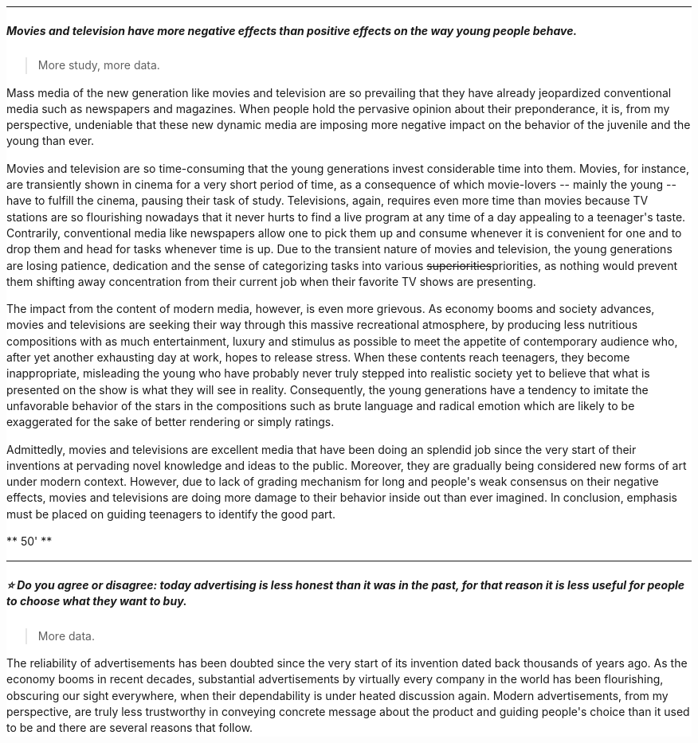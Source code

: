 -----

##### Movies and television have more negative effects than positive effects on the way young people behave.

> More study, more data.

Mass media of the new generation like movies and television are so prevailing that they have already jeopardized conventional media such as newspapers and magazines. When people hold the pervasive opinion about their preponderance, it is, from my perspective, undeniable that these new dynamic media are imposing more negative impact on the behavior of the juvenile and the young than ever.

Movies and television are so time-consuming that the young generations invest considerable time into them. Movies, for instance, are transiently shown in cinema for a very short period of time, as a consequence of which movie-lovers -- mainly the young -- have to fulfill the cinema, pausing their task of study. Televisions, again, requires even more time than movies because TV stations are so flourishing nowadays that it never hurts to find a live program at any time of a day appealing to a teenager's taste. Contrarily, conventional media like newspapers allow one to pick them up and consume whenever it is convenient for one and to drop them and head for tasks whenever time is up. Due to the transient nature of movies and television, the young generations are losing patience, dedication and the sense of categorizing tasks into various ~~superiorities~~priorities, as nothing would prevent them shifting away concentration from their current job when their favorite TV shows are presenting.

The impact from the content of modern media, however, is even more grievous. As economy booms and society advances, movies and televisions are seeking their way through this massive recreational atmosphere, by producing less nutritious compositions with as much entertainment, luxury and stimulus as possible to meet the appetite of contemporary audience who, after yet another exhausting day at work, hopes to release stress. When these contents reach teenagers, they become inappropriate, misleading the young who have probably never truly stepped into realistic society yet to believe that what is presented on the show is what they will see in reality. Consequently, the young generations have a tendency to imitate the unfavorable behavior of the stars in the compositions such as brute language and radical emotion which are likely to be exaggerated for the sake of better rendering or simply ratings.

Admittedly, movies and televisions are excellent media that have been doing an splendid job since the very start of their inventions at pervading novel knowledge and ideas to the public. Moreover, they are gradually being considered new forms of art under modern context. However, due to lack of grading mechanism for long and people's weak consensus on their negative effects, movies and televisions are doing more damage to their behavior inside out than ever imagined. In conclusion, emphasis must be placed on guiding teenagers to identify the good part.

** 50' **

-----

##### :star: Do you agree or disagree: today advertising is less honest than it was in the past, for that reason it is less useful for people to choose what they want to buy.

> More data.

The reliability of advertisements has been doubted since the very start of its invention dated back thousands of years ago. As the economy booms in recent decades, substantial advertisements by virtually every company in the world has been flourishing, obscuring our sight everywhere, when their dependability is under heated discussion again. Modern advertisements, from my perspective, are truly less trustworthy in conveying concrete message about the product and guiding people's choice than it used to be and there are several reasons that follow.
